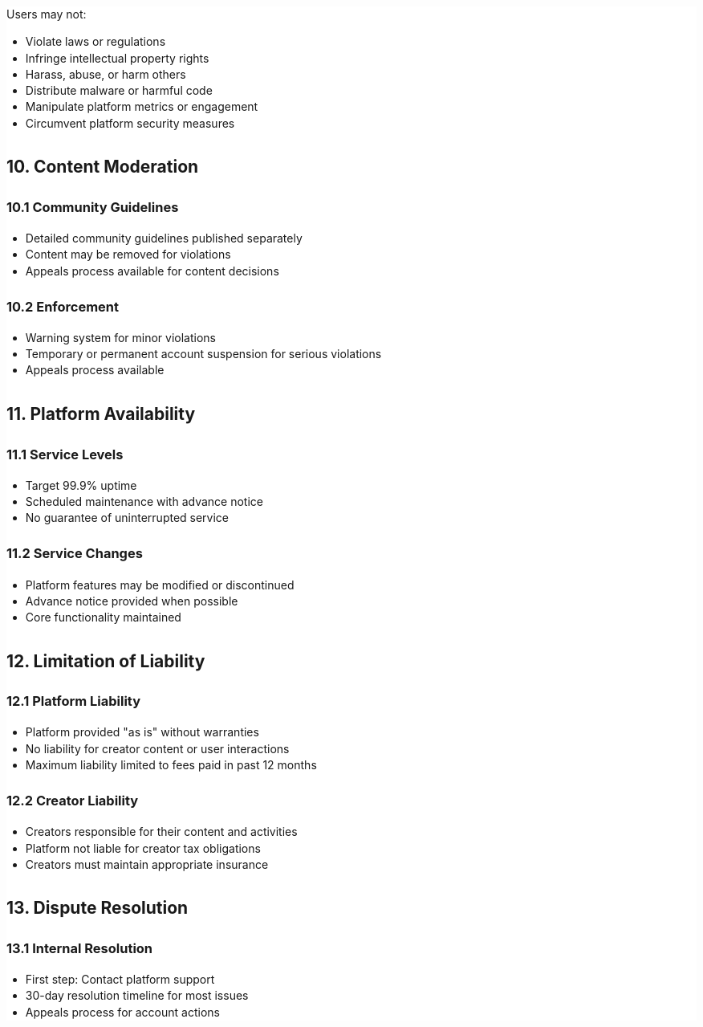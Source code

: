 Users may not:
- Violate laws or regulations
- Infringe intellectual property rights
- Harass, abuse, or harm others
- Distribute malware or harmful code
- Manipulate platform metrics or engagement
- Circumvent platform security measures

## 10. Content Moderation

### 10.1 Community Guidelines
- Detailed community guidelines published separately
- Content may be removed for violations
- Appeals process available for content decisions

### 10.2 Enforcement
- Warning system for minor violations
- Temporary or permanent account suspension for serious violations
- Appeals process available

## 11. Platform Availability

### 11.1 Service Levels
- Target 99.9% uptime
- Scheduled maintenance with advance notice
- No guarantee of uninterrupted service

### 11.2 Service Changes
- Platform features may be modified or discontinued
- Advance notice provided when possible
- Core functionality maintained

## 12. Limitation of Liability

### 12.1 Platform Liability
- Platform provided "as is" without warranties
- No liability for creator content or user interactions
- Maximum liability limited to fees paid in past 12 months

### 12.2 Creator Liability
- Creators responsible for their content and activities
- Platform not liable for creator tax obligations
- Creators must maintain appropriate insurance

## 13. Dispute Resolution

### 13.1 Internal Resolution
- First step: Contact platform support
- 30-day resolution timeline for most issues
- Appeals process for account actions
